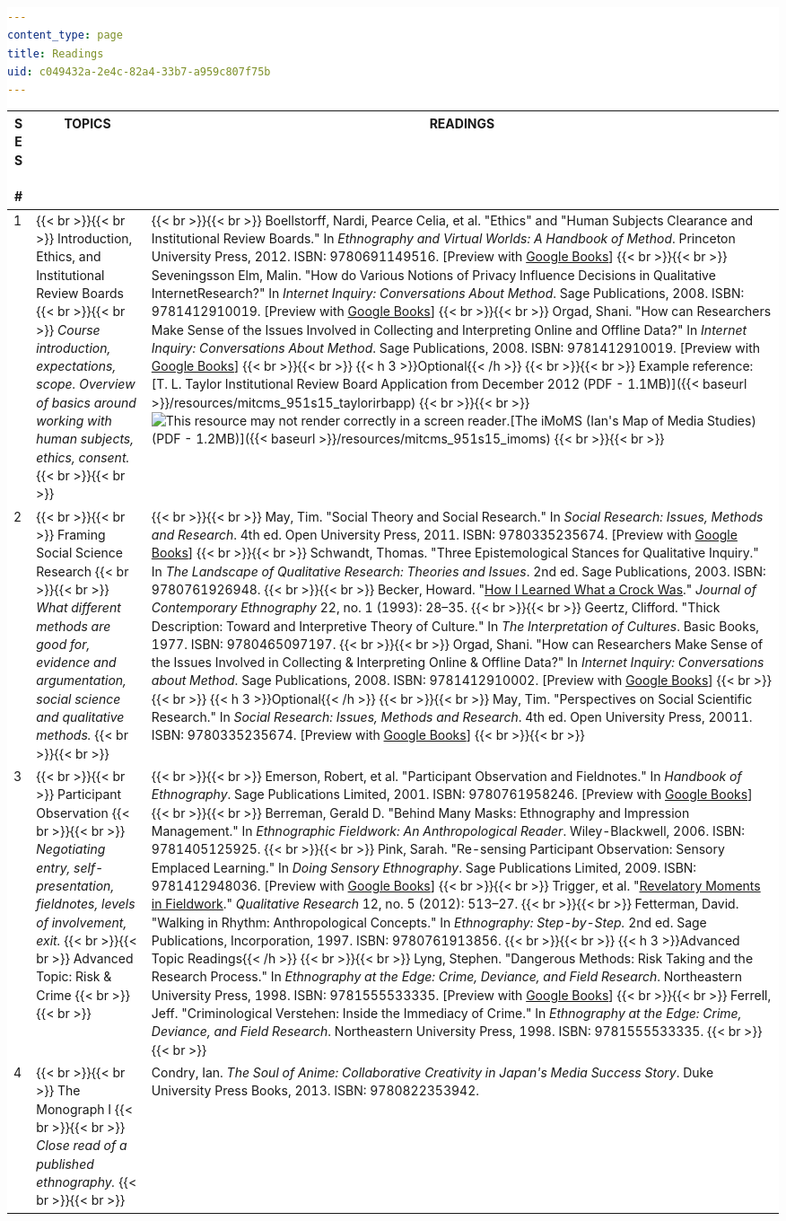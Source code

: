 ```yaml
---
content_type: page
title: Readings
uid: c049432a-2e4c-82a4-33b7-a959c807f75b
---
```


| SES # | TOPICS | READINGS |
| --- | --- | --- |
| 1 |  {{< br >}}{{< br >}} Introduction, Ethics, and Institutional Review Boards {{< br >}}{{< br >}} _Course introduction, expectations, scope. Overview of basics around working with human subjects, ethics, consent._ {{< br >}}{{< br >}}  |  {{< br >}}{{< br >}} Boellstorff, Nardi, Pearce Celia, et al. "Ethics" and "Human Subjects Clearance and Institutional Review Boards." In _Ethnography and Virtual Worlds: A Handbook of Method_. Princeton University Press, 2012. ISBN: 9780691149516. \[Preview with [Google Books](http://books.google.com/books?id=RBlYYuyshzwC&pg=PA131)\] {{< br >}}{{< br >}} Seveningsson Elm, Malin. "How do Various Notions of Privacy Influence Decisions in Qualitative InternetResearch?" In _Internet Inquiry: Conversations About Method_. Sage Publications, 2008. ISBN: 9781412910019. \[Preview with [Google Books](http://books.google.com/books?id=dVN2VEOkBDQC&pg=PA69=onepage)\] {{< br >}}{{< br >}} Orgad, Shani. "How can Researchers Make Sense of the Issues Involved in Collecting and Interpreting Online and Offline Data?" In _Internet Inquiry: Conversations About Method_. Sage Publications, 2008. ISBN: 9781412910019. \[Preview with [Google Books](http://books.google.com/books?id=dVN2VEOkBDQC&pg=PA33=onepage)\] {{< br >}}{{< br >}} {{< h 3 >}}Optional{{< /h >}} {{< br >}}{{< br >}} Example reference: [T. L. Taylor Institutional Review Board Application from December 2012 (PDF - 1.1MB)]({{< baseurl >}}/resources/mitcms_951s15_taylorirbapp) {{< br >}}{{< br >}} ![This resource may not render correctly in a screen reader.](/images/inacessible.gif)[The iMoMS (Ian's Map of Media Studies) (PDF - 1.2MB)]({{< baseurl >}}/resources/mitcms_951s15_imoms) {{< br >}}{{< br >}}  |
| 2 |  {{< br >}}{{< br >}} Framing Social Science Research {{< br >}}{{< br >}} _What different methods are good for, evidence and argumentation, social science and qualitative methods._ {{< br >}}{{< br >}}  |  {{< br >}}{{< br >}} May, Tim. "Social Theory and Social Research." In _Social Research: Issues, Methods and Research_. 4th ed. Open University Press, 2011. ISBN: 9780335235674. \[Preview with [Google Books](http://books.google.com/books?id=mcOszOsW06wC&pg=PA26=onepage)\] {{< br >}}{{< br >}} Schwandt, Thomas. "Three Epistemological Stances for Qualitative Inquiry." In _The Landscape of Qualitative Research: Theories and Issues_. 2nd ed. Sage Publications, 2003. ISBN: 9780761926948. {{< br >}}{{< br >}} Becker, Howard. "[How I Learned What a Crock Was](http://www.sfu.ca/~palys/crocks.html)." _Journal of Contemporary Ethnography_ 22, no. 1 (1993): 28–35. {{< br >}}{{< br >}} Geertz, Clifford. "Thick Description: Toward and Interpretive Theory of Culture." In _The Interpretation of Cultures_. Basic Books, 1977. ISBN: 9780465097197. {{< br >}}{{< br >}} Orgad, Shani. "How can Researchers Make Sense of the Issues Involved in Collecting & Interpreting Online & Offline Data?" In _Internet Inquiry: Conversations about Method_. Sage Publications, 2008. ISBN: 9781412910002. \[Preview with [Google Books](http://books.google.com/books?id=dVN2VEOkBDQC&pg=PA33=onepage)\] {{< br >}}{{< br >}} {{< h 3 >}}Optional{{< /h >}} {{< br >}}{{< br >}} May, Tim. "Perspectives on Social Scientific Research." In _Social Research: Issues, Methods and Research_. 4th ed. Open University Press, 20011. ISBN: 9780335235674. \[Preview with [Google Books](http://books.google.com/books?id=mcOszOsW06wC&pg=PA7=onepage)\] {{< br >}}{{< br >}}  |
| 3 |  {{< br >}}{{< br >}} Participant Observation {{< br >}}{{< br >}} _Negotiating entry, self-presentation, fieldnotes, levels of involvement, exit._ {{< br >}}{{< br >}} Advanced Topic: Risk & Crime {{< br >}}{{< br >}}  |  {{< br >}}{{< br >}} Emerson, Robert, et al. "Participant Observation and Fieldnotes." In _Handbook of Ethnography_. Sage Publications Limited, 2001. ISBN: 9780761958246. \[Preview with [Google Books](http://books.google.com/books?id=w2tjPrQtqq0C&pg=PA352=onepage)\] {{< br >}}{{< br >}} Berreman, Gerald D. "Behind Many Masks: Ethnography and Impression Management." In _Ethnographic Fieldwork: An Anthropological Reader_. Wiley-Blackwell, 2006. ISBN: 9781405125925. {{< br >}}{{< br >}} Pink, Sarah. "Re-sensing Participant Observation: Sensory Emplaced Learning." In _Doing Sensory Ethnography_. Sage Publications Limited, 2009. ISBN: 9781412948036. \[Preview with [Google Books](http://books.google.com/books?id=yT9dBAAAQBAJ&pg=PA63=onepage)\] {{< br >}}{{< br >}} Trigger, et al. "[Revelatory Moments in Fieldwork](http://dx.doi.org/10.1177/1468794112446049)." _Qualitative Research_ 12, no. 5 (2012): 513–27. {{< br >}}{{< br >}} Fetterman, David. "Walking in Rhythm: Anthropological Concepts." In _Ethnography: Step-by-Step._ 2nd ed. Sage Publications, Incorporation, 1997. ISBN: 9780761913856. {{< br >}}{{< br >}} {{< h 3 >}}Advanced Topic Readings{{< /h >}} {{< br >}}{{< br >}} Lyng, Stephen. "Dangerous Methods: Risk Taking and the Research Process." In _Ethnography at the Edge: Crime, Deviance, and Field Research_. Northeastern University Press, 1998. ISBN: 9781555533335. \[Preview with [Google Books](http://books.google.com/books?id=PP8m60-L9y0C&pg=PA221=onepage)\] {{< br >}}{{< br >}} Ferrell, Jeff. "Criminological Verstehen: Inside the Immediacy of Crime." In _Ethnography at the Edge: Crime, Deviance, and Field Research_. Northeastern University Press, 1998. ISBN: 9781555533335. {{< br >}}{{< br >}}  |
| 4 |  {{< br >}}{{< br >}} The Monograph I {{< br >}}{{< br >}} _Close read of a published ethnography._ {{< br >}}{{< br >}}  | Condry, Ian. _The Soul of Anime: Collaborative Creativity in Japan's Media Success Story_. Duke University Press Books, 2013. ISBN: 9780822353942. |